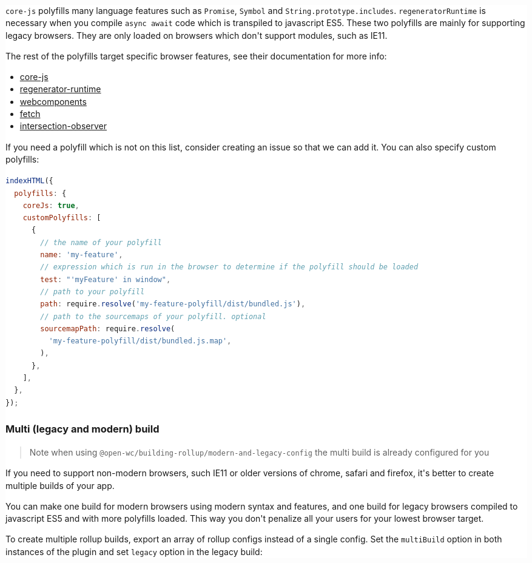 `core-js` polyfills many language features such as `Promise`, `Symbol` and
`String.prototype.includes`. `regeneratorRuntime` is necessary when you compile
`async await` code which is transpiled to javascript ES5. These two polyfills
are mainly for supporting legacy browsers. They are only loaded on browsers
which don't support modules, such as IE11.

The rest of the polyfills target specific browser features, see their
documentation for more info:

- [core-js](https://github.com/zloirock/core-js)
- [regenerator-runtime](https://github.com/facebook/regenerator/tree/master/packages/regenerator-runtime)
- [webcomponents](https://github.com/webcomponents/webcomponentsjs)
- [fetch](https://github.com/github/fetch)
- [intersection-observer](https://github.com/w3c/IntersectionObserver)

If you need a polyfill which is not on this list, consider creating an issue so
that we can add it. You can also specify custom polyfills:

```js
indexHTML({
  polyfills: {
    coreJs: true,
    customPolyfills: [
      {
        // the name of your polyfill
        name: 'my-feature',
        // expression which is run in the browser to determine if the polyfill should be loaded
        test: "'myFeature' in window",
        // path to your polyfill
        path: require.resolve('my-feature-polyfill/dist/bundled.js'),
        // path to the sourcemaps of your polyfill. optional
        sourcemapPath: require.resolve(
          'my-feature-polyfill/dist/bundled.js.map',
        ),
      },
    ],
  },
});
```

### Multi (legacy and modern) build

> Note when using `@open-wc/building-rollup/modern-and-legacy-config` the multi
> build is already configured for you

If you need to support non-modern browsers, such IE11 or older versions of
chrome, safari and firefox, it's better to create multiple builds of your app.

You can make one build for modern browsers using modern syntax and features, and
one build for legacy browsers compiled to javascript ES5 and with more polyfills
loaded. This way you don't penalize all your users for your lowest browser
target.

To create multiple rollup builds, export an array of rollup configs instead of a
single config. Set the `multiBuild` option in both instances of the plugin and
set `legacy` option in the legacy build:
